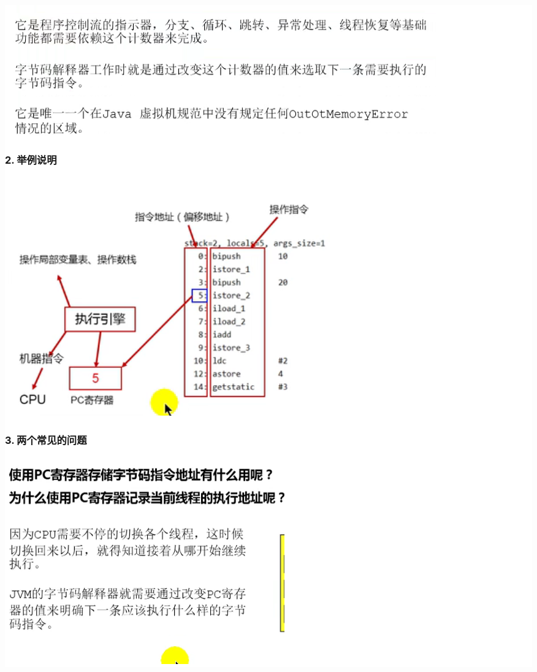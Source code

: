 ![1630911636489](.\images\1630911636489.png)

### 2. 举例说明

![1630912543510](.\images\1630912543510.png)

### 3. 两个常见的问题

![1630912710827](.\images\1630912710827.png)
